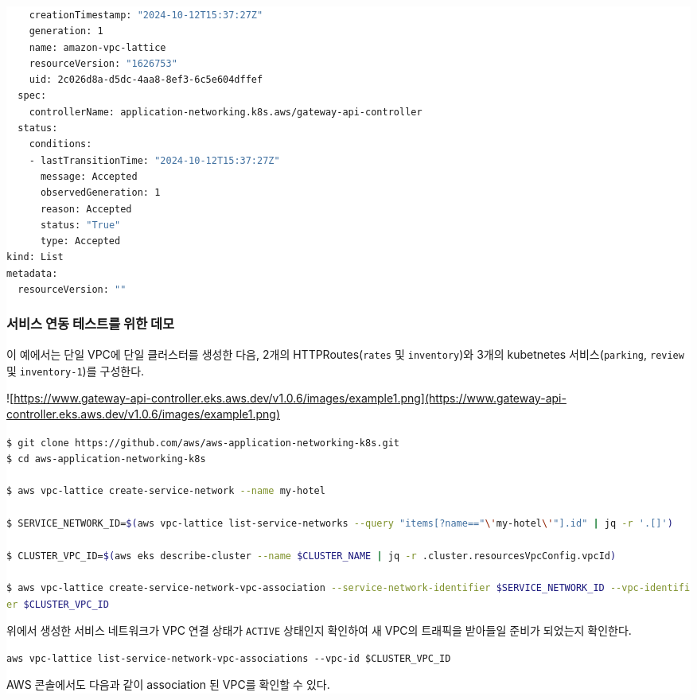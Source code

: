 ```bash
    creationTimestamp: "2024-10-12T15:37:27Z"
    generation: 1
    name: amazon-vpc-lattice
    resourceVersion: "1626753"
    uid: 2c026d8a-d5dc-4aa8-8ef3-6c5e604dffef
  spec:
    controllerName: application-networking.k8s.aws/gateway-api-controller
  status:
    conditions:
    - lastTransitionTime: "2024-10-12T15:37:27Z"
      message: Accepted
      observedGeneration: 1
      reason: Accepted
      status: "True"
      type: Accepted
kind: List
metadata:
  resourceVersion: ""
```

### 서비스 연동 테스트를 위한 데모 

이 예에서는 단일 VPC에 단일 클러스터를 생성한 다음, 2개의 HTTPRoutes(`rates` 및 `inventory`)와 3개의 kubetnetes 서비스(`parking`, `review` 및 `inventory-1`)를 구성한다.

![https://www.gateway-api-controller.eks.aws.dev/v1.0.6/images/example1.png](https://www.gateway-api-controller.eks.aws.dev/v1.0.6/images/example1.png)


```bash
$ git clone https://github.com/aws/aws-application-networking-k8s.git
$ cd aws-application-networking-k8s

$ aws vpc-lattice create-service-network --name my-hotel

$ SERVICE_NETWORK_ID=$(aws vpc-lattice list-service-networks --query "items[?name=="\'my-hotel\'"].id" | jq -r '.[]')

$ CLUSTER_VPC_ID=$(aws eks describe-cluster --name $CLUSTER_NAME | jq -r .cluster.resourcesVpcConfig.vpcId)

$ aws vpc-lattice create-service-network-vpc-association --service-network-identifier $SERVICE_NETWORK_ID --vpc-identifier $CLUSTER_VPC_ID
```

위에서 생성한 서비스 네트워크가 VPC 연결 상태가 `ACTIVE` 상태인지 확인하여 새 VPC의 트래픽을 받아들일 준비가 되었는지 확인한다.

```
aws vpc-lattice list-service-network-vpc-associations --vpc-id $CLUSTER_VPC_ID
```

AWS 콘솔에서도 다음과 같이 association 된 VPC를 확인할 수 있다. 
